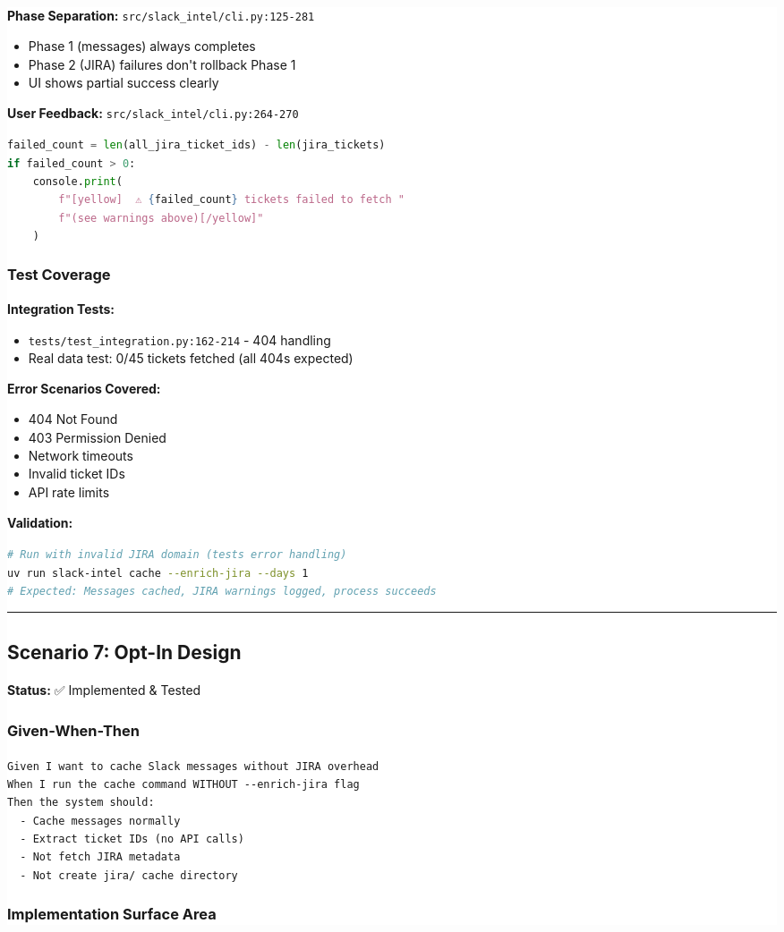 **Phase Separation:** `src/slack_intel/cli.py:125-281`
- Phase 1 (messages) always completes
- Phase 2 (JIRA) failures don't rollback Phase 1
- UI shows partial success clearly

**User Feedback:** `src/slack_intel/cli.py:264-270`
```python
failed_count = len(all_jira_ticket_ids) - len(jira_tickets)
if failed_count > 0:
    console.print(
        f"[yellow]  ⚠ {failed_count} tickets failed to fetch "
        f"(see warnings above)[/yellow]"
    )
```

### Test Coverage

**Integration Tests:**
- `tests/test_integration.py:162-214` - 404 handling
- Real data test: 0/45 tickets fetched (all 404s expected)

**Error Scenarios Covered:**
- 404 Not Found
- 403 Permission Denied
- Network timeouts
- Invalid ticket IDs
- API rate limits

**Validation:**
```bash
# Run with invalid JIRA domain (tests error handling)
uv run slack-intel cache --enrich-jira --days 1
# Expected: Messages cached, JIRA warnings logged, process succeeds
```

---

## Scenario 7: Opt-In Design

**Status:** ✅ Implemented & Tested

### Given-When-Then

```gherkin
Given I want to cache Slack messages without JIRA overhead
When I run the cache command WITHOUT --enrich-jira flag
Then the system should:
  - Cache messages normally
  - Extract ticket IDs (no API calls)
  - Not fetch JIRA metadata
  - Not create jira/ cache directory
```

### Implementation Surface Area
